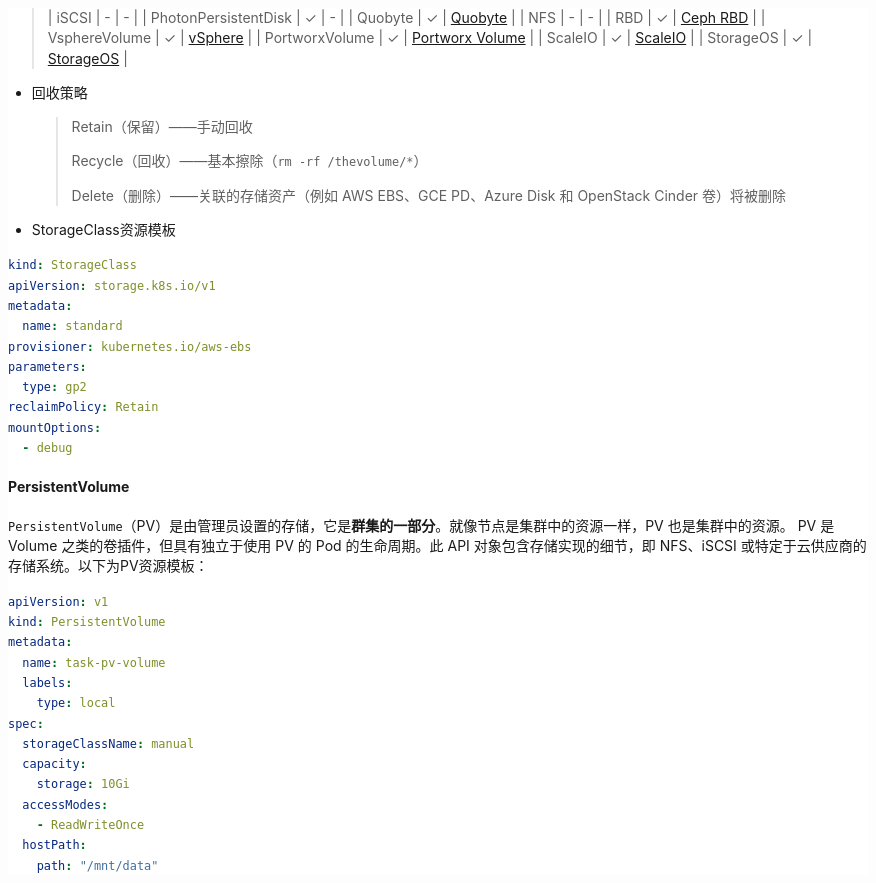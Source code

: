   > | iSCSI                | -                    | -                                                            |
  > | PhotonPersistentDisk | ✓                    | -                                                            |
  > | Quobyte              | ✓                    | [Quobyte](https://kubernetes.io/docs/concepts/storage/storage-classes/#quobyte) |
  > | NFS                  | -                    | -                                                            |
  > | RBD                  | ✓                    | [Ceph RBD](https://kubernetes.io/docs/concepts/storage/storage-classes/#ceph-rbd) |
  > | VsphereVolume        | ✓                    | [vSphere](https://kubernetes.io/docs/concepts/storage/storage-classes/#vsphere) |
  > | PortworxVolume       | ✓                    | [Portworx Volume](https://kubernetes.io/docs/concepts/storage/storage-classes/#portworx-volume) |
  > | ScaleIO              | ✓                    | [ScaleIO](https://kubernetes.io/docs/concepts/storage/storage-classes/#scaleio) |
  > | StorageOS            | ✓                    | [StorageOS](https://kubernetes.io/docs/concepts/storage/storage-classes/#storageos) |

- 回收策略

  > Retain（保留）——手动回收
  >
  > Recycle（回收）——基本擦除（`rm -rf /thevolume/*`）
  >
  > Delete（删除）——关联的存储资产（例如 AWS EBS、GCE PD、Azure Disk 和 OpenStack Cinder 卷）将被删除

- StorageClass资源模板

```yaml
kind: StorageClass
apiVersion: storage.k8s.io/v1
metadata:
  name: standard
provisioner: kubernetes.io/aws-ebs
parameters:
  type: gp2
reclaimPolicy: Retain
mountOptions:
  - debug
```

#### PersistentVolume

`PersistentVolume`（PV）是由管理员设置的存储，它是**群集的一部分**。就像节点是集群中的资源一样，PV 也是集群中的资源。 PV 是 Volume 之类的卷插件，但具有独立于使用 PV 的 Pod 的生命周期。此 API 对象包含存储实现的细节，即 NFS、iSCSI 或特定于云供应商的存储系统。以下为PV资源模板：

```yaml
apiVersion: v1
kind: PersistentVolume
metadata:
  name: task-pv-volume
  labels:
    type: local
spec:
  storageClassName: manual
  capacity:
    storage: 10Gi
  accessModes:
    - ReadWriteOnce
  hostPath:
    path: "/mnt/data"
```
